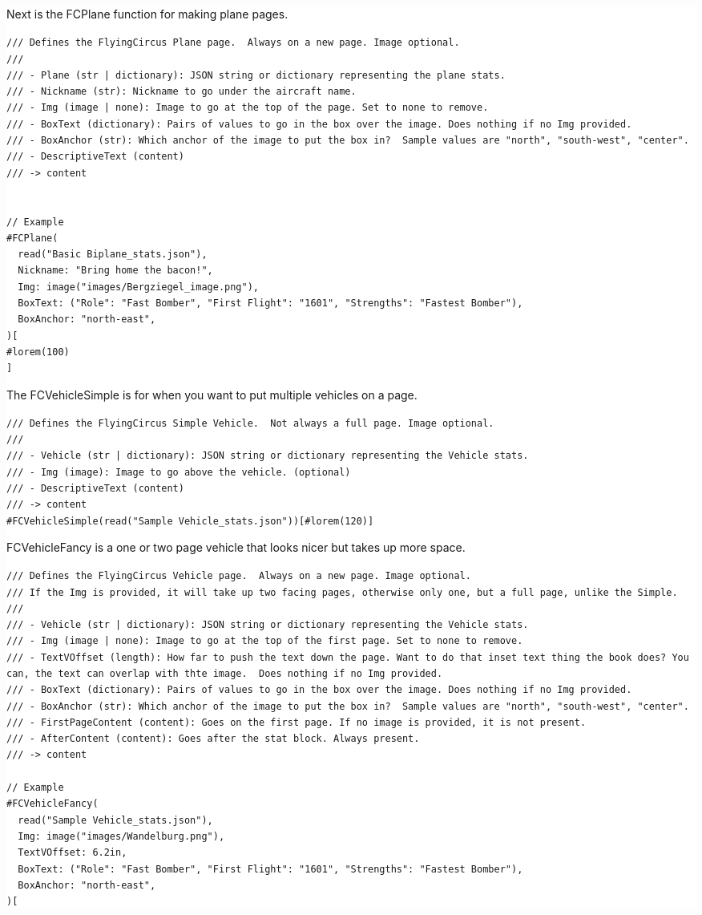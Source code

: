 Next is the FCPlane function for making plane pages.
```typ
/// Defines the FlyingCircus Plane page.  Always on a new page. Image optional.
///
/// - Plane (str | dictionary): JSON string or dictionary representing the plane stats.
/// - Nickname (str): Nickname to go under the aircraft name.
/// - Img (image | none): Image to go at the top of the page. Set to none to remove.
/// - BoxText (dictionary): Pairs of values to go in the box over the image. Does nothing if no Img provided.
/// - BoxAnchor (str): Which anchor of the image to put the box in?  Sample values are "north", "south-west", "center".
/// - DescriptiveText (content)
/// -> content


// Example
#FCPlane(
  read("Basic Biplane_stats.json"),
  Nickname: "Bring home the bacon!",
  Img: image("images/Bergziegel_image.png"),
  BoxText: ("Role": "Fast Bomber", "First Flight": "1601", "Strengths": "Fastest Bomber"),
  BoxAnchor: "north-east",
)[
#lorem(100)
]
```

The FCVehicleSimple is for when you want to put multiple vehicles on a page.
```typ
/// Defines the FlyingCircus Simple Vehicle.  Not always a full page. Image optional.
///
/// - Vehicle (str | dictionary): JSON string or dictionary representing the Vehicle stats.
/// - Img (image): Image to go above the vehicle. (optional)
/// - DescriptiveText (content)
/// -> content
#FCVehicleSimple(read("Sample Vehicle_stats.json"))[#lorem(120)]
```

FCVehicleFancy is a one or two page vehicle that looks nicer but takes up more space.
```typ
/// Defines the FlyingCircus Vehicle page.  Always on a new page. Image optional.
/// If the Img is provided, it will take up two facing pages, otherwise only one, but a full page, unlike the Simple.
///
/// - Vehicle (str | dictionary): JSON string or dictionary representing the Vehicle stats.
/// - Img (image | none): Image to go at the top of the first page. Set to none to remove.
/// - TextVOffset (length): How far to push the text down the page. Want to do that inset text thing the book does? You can, the text can overlap with thte image.  Does nothing if no Img provided.
/// - BoxText (dictionary): Pairs of values to go in the box over the image. Does nothing if no Img provided.
/// - BoxAnchor (str): Which anchor of the image to put the box in?  Sample values are "north", "south-west", "center".
/// - FirstPageContent (content): Goes on the first page. If no image is provided, it is not present.
/// - AfterContent (content): Goes after the stat block. Always present.
/// -> content

// Example 
#FCVehicleFancy(
  read("Sample Vehicle_stats.json"),
  Img: image("images/Wandelburg.png"),
  TextVOffset: 6.2in,
  BoxText: ("Role": "Fast Bomber", "First Flight": "1601", "Strengths": "Fastest Bomber"),
  BoxAnchor: "north-east",
)[
```
